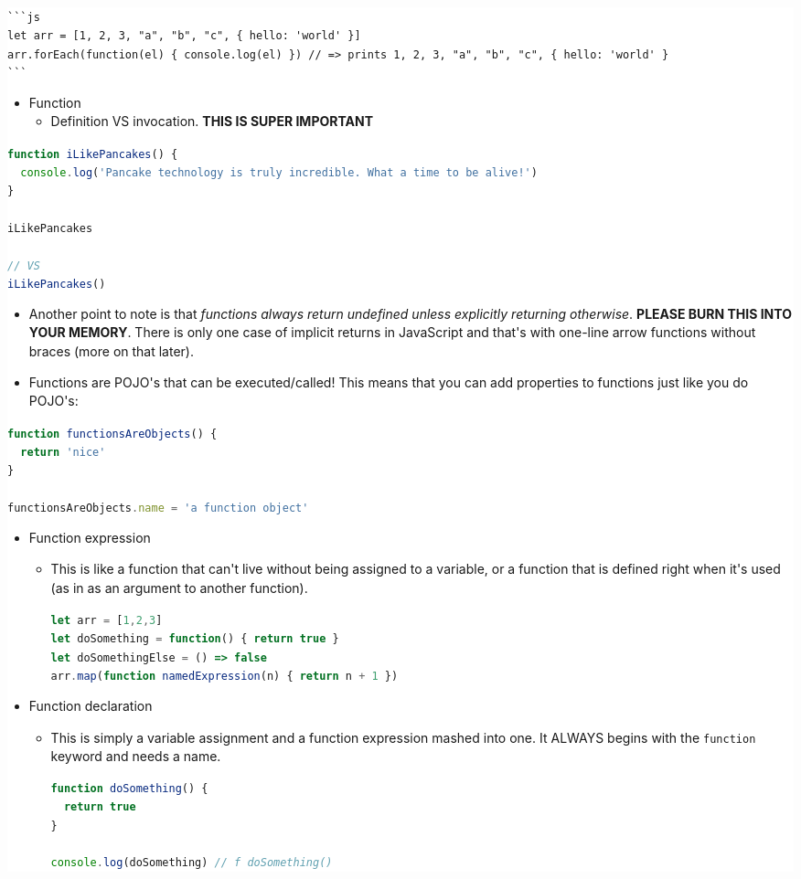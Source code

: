     ```js
    let arr = [1, 2, 3, "a", "b", "c", { hello: 'world' }]
    arr.forEach(function(el) { console.log(el) }) // => prints 1, 2, 3, "a", "b", "c", { hello: 'world' }
    ```

* Function
  * Definition VS invocation. **THIS IS SUPER IMPORTANT**

```js
function iLikePancakes() {
  console.log('Pancake technology is truly incredible. What a time to be alive!')
}

iLikePancakes

// VS
iLikePancakes()
```

  * Another point to note is that _functions always return undefined unless explicitly returning otherwise_. **PLEASE BURN THIS INTO YOUR MEMORY**. There is only one case of implicit returns in JavaScript and that's with one-line arrow functions without braces (more on that later).

  * Functions are POJO's that can be executed/called! This means that you can add properties to functions just like you do POJO's:

```js
function functionsAreObjects() {
  return 'nice'
}

functionsAreObjects.name = 'a function object'
```

  * Function expression
    * This is like a function that can't live without being assigned to a variable, or a function that is defined right when it's used (as in as an argument to another function).

      ```js
      let arr = [1,2,3]
      let doSomething = function() { return true }
      let doSomethingElse = () => false
      arr.map(function namedExpression(n) { return n + 1 })
      ```

  * Function declaration
    * This is simply a variable assignment and a function expression mashed into one. It ALWAYS begins with the `function` keyword and needs a name.

      ```js
      function doSomething() {
        return true
      }

      console.log(doSomething) // f doSomething()
      ```
